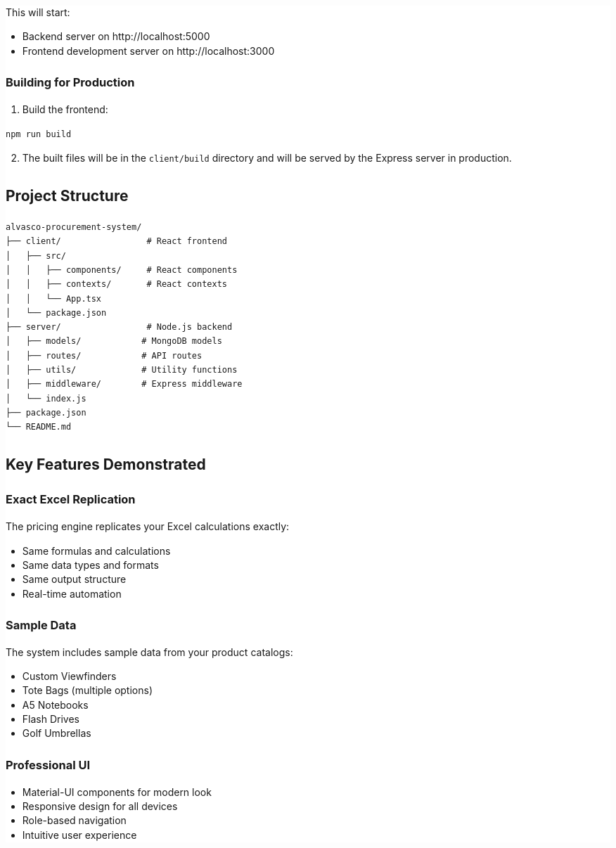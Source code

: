 This will start:
- Backend server on http://localhost:5000
- Frontend development server on http://localhost:3000

### Building for Production

1. Build the frontend:
```bash
npm run build
```

2. The built files will be in the `client/build` directory and will be served by the Express server in production.

## Project Structure

```
alvasco-procurement-system/
├── client/                 # React frontend
│   ├── src/
│   │   ├── components/     # React components
│   │   ├── contexts/       # React contexts
│   │   └── App.tsx
│   └── package.json
├── server/                 # Node.js backend
│   ├── models/            # MongoDB models
│   ├── routes/            # API routes
│   ├── utils/             # Utility functions
│   ├── middleware/        # Express middleware
│   └── index.js
├── package.json
└── README.md
```

## Key Features Demonstrated

### Exact Excel Replication
The pricing engine replicates your Excel calculations exactly:
- Same formulas and calculations
- Same data types and formats
- Same output structure
- Real-time automation

### Sample Data
The system includes sample data from your product catalogs:
- Custom Viewfinders
- Tote Bags (multiple options)
- A5 Notebooks
- Flash Drives
- Golf Umbrellas

### Professional UI
- Material-UI components for modern look
- Responsive design for all devices
- Role-based navigation
- Intuitive user experience
